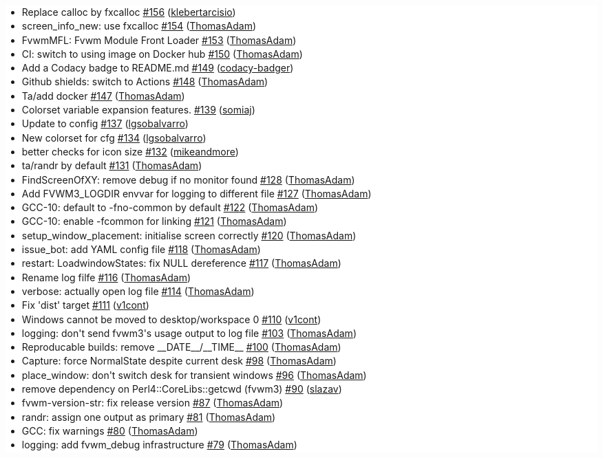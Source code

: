 - Replace calloc by fxcalloc [\#156](https://github.com/fvwmorg/fvwm3/pull/156) ([klebertarcisio](https://github.com/klebertarcisio))
- screen\_info\_new: use fxcalloc [\#154](https://github.com/fvwmorg/fvwm3/pull/154) ([ThomasAdam](https://github.com/ThomasAdam))
- FvwmMFL: Fvwm Module Front Loader [\#153](https://github.com/fvwmorg/fvwm3/pull/153) ([ThomasAdam](https://github.com/ThomasAdam))
- CI: switch to using image on Docker hub [\#150](https://github.com/fvwmorg/fvwm3/pull/150) ([ThomasAdam](https://github.com/ThomasAdam))
- Add a Codacy badge to README.md [\#149](https://github.com/fvwmorg/fvwm3/pull/149) ([codacy-badger](https://github.com/codacy-badger))
- Github shields: switch to Actions [\#148](https://github.com/fvwmorg/fvwm3/pull/148) ([ThomasAdam](https://github.com/ThomasAdam))
- Ta/add docker [\#147](https://github.com/fvwmorg/fvwm3/pull/147) ([ThomasAdam](https://github.com/ThomasAdam))
- Colorset variable expansion features. [\#139](https://github.com/fvwmorg/fvwm3/pull/139) ([somiaj](https://github.com/somiaj))
- Update to config [\#137](https://github.com/fvwmorg/fvwm3/pull/137) ([lgsobalvarro](https://github.com/lgsobalvarro))
- New colorset for cfg [\#134](https://github.com/fvwmorg/fvwm3/pull/134) ([lgsobalvarro](https://github.com/lgsobalvarro))
- better checks for icon size [\#132](https://github.com/fvwmorg/fvwm3/pull/132) ([mikeandmore](https://github.com/mikeandmore))
- ta/randr by default [\#131](https://github.com/fvwmorg/fvwm3/pull/131) ([ThomasAdam](https://github.com/ThomasAdam))
- FindScreenOfXY: remove debug if no monitor found [\#128](https://github.com/fvwmorg/fvwm3/pull/128) ([ThomasAdam](https://github.com/ThomasAdam))
- Add FVWM3\_LOGDIR envvar for logging to different file [\#127](https://github.com/fvwmorg/fvwm3/pull/127) ([ThomasAdam](https://github.com/ThomasAdam))
- GCC-10: default to -fno-common by default [\#122](https://github.com/fvwmorg/fvwm3/pull/122) ([ThomasAdam](https://github.com/ThomasAdam))
- GCC-10: enable -fcommon for linking [\#121](https://github.com/fvwmorg/fvwm3/pull/121) ([ThomasAdam](https://github.com/ThomasAdam))
- setup\_window\_placement: initialise screen correctly [\#120](https://github.com/fvwmorg/fvwm3/pull/120) ([ThomasAdam](https://github.com/ThomasAdam))
- issue\_bot: add YAML config file [\#118](https://github.com/fvwmorg/fvwm3/pull/118) ([ThomasAdam](https://github.com/ThomasAdam))
- restart: LoadwindowStates: fix NULL dereference [\#117](https://github.com/fvwmorg/fvwm3/pull/117) ([ThomasAdam](https://github.com/ThomasAdam))
- Rename log filfe [\#116](https://github.com/fvwmorg/fvwm3/pull/116) ([ThomasAdam](https://github.com/ThomasAdam))
- verbose: actually open log file [\#114](https://github.com/fvwmorg/fvwm3/pull/114) ([ThomasAdam](https://github.com/ThomasAdam))
- Fix 'dist' target [\#111](https://github.com/fvwmorg/fvwm3/pull/111) ([v1cont](https://github.com/v1cont))
- Windows cannot be moved to desktop/workspace 0 [\#110](https://github.com/fvwmorg/fvwm3/pull/110) ([v1cont](https://github.com/v1cont))
- logging: don't send fvwm3's usage output to log file [\#103](https://github.com/fvwmorg/fvwm3/pull/103) ([ThomasAdam](https://github.com/ThomasAdam))
- Reproducable builds: remove \_\_DATE\_\_/\_\_TIME\_\_ [\#100](https://github.com/fvwmorg/fvwm3/pull/100) ([ThomasAdam](https://github.com/ThomasAdam))
- Capture: force NormalState despite current desk [\#98](https://github.com/fvwmorg/fvwm3/pull/98) ([ThomasAdam](https://github.com/ThomasAdam))
- place\_window: don't switch desk for transient windows [\#96](https://github.com/fvwmorg/fvwm3/pull/96) ([ThomasAdam](https://github.com/ThomasAdam))
- remove dependency on Perl4::CoreLibs::getcwd \(fvwm3\) [\#90](https://github.com/fvwmorg/fvwm3/pull/90) ([slazav](https://github.com/slazav))
- fvwm-version-str: fix release version [\#87](https://github.com/fvwmorg/fvwm3/pull/87) ([ThomasAdam](https://github.com/ThomasAdam))
- randr: assign one output as primary [\#81](https://github.com/fvwmorg/fvwm3/pull/81) ([ThomasAdam](https://github.com/ThomasAdam))
- GCC: fix warnings [\#80](https://github.com/fvwmorg/fvwm3/pull/80) ([ThomasAdam](https://github.com/ThomasAdam))
- logging: add fvwm\_debug infrastructure [\#79](https://github.com/fvwmorg/fvwm3/pull/79) ([ThomasAdam](https://github.com/ThomasAdam))